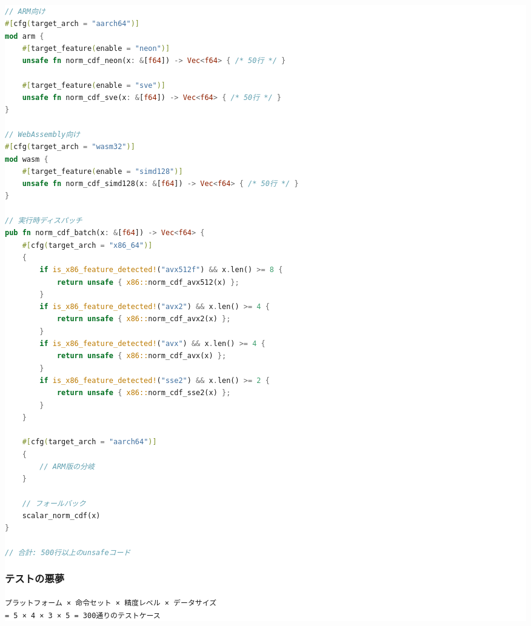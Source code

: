 ```rust
// ARM向け
#[cfg(target_arch = "aarch64")]
mod arm {
    #[target_feature(enable = "neon")]
    unsafe fn norm_cdf_neon(x: &[f64]) -> Vec<f64> { /* 50行 */ }
    
    #[target_feature(enable = "sve")]
    unsafe fn norm_cdf_sve(x: &[f64]) -> Vec<f64> { /* 50行 */ }
}

// WebAssembly向け
#[cfg(target_arch = "wasm32")]
mod wasm {
    #[target_feature(enable = "simd128")]
    unsafe fn norm_cdf_simd128(x: &[f64]) -> Vec<f64> { /* 50行 */ }
}

// 実行時ディスパッチ
pub fn norm_cdf_batch(x: &[f64]) -> Vec<f64> {
    #[cfg(target_arch = "x86_64")]
    {
        if is_x86_feature_detected!("avx512f") && x.len() >= 8 {
            return unsafe { x86::norm_cdf_avx512(x) };
        }
        if is_x86_feature_detected!("avx2") && x.len() >= 4 {
            return unsafe { x86::norm_cdf_avx2(x) };
        }
        if is_x86_feature_detected!("avx") && x.len() >= 4 {
            return unsafe { x86::norm_cdf_avx(x) };
        }
        if is_x86_feature_detected!("sse2") && x.len() >= 2 {
            return unsafe { x86::norm_cdf_sse2(x) };
        }
    }
    
    #[cfg(target_arch = "aarch64")]
    {
        // ARM版の分岐
    }
    
    // フォールバック
    scalar_norm_cdf(x)
}

// 合計: 500行以上のunsafeコード
```

### テストの悪夢

```
プラットフォーム × 命令セット × 精度レベル × データサイズ
= 5 × 4 × 3 × 5 = 300通りのテストケース
```
